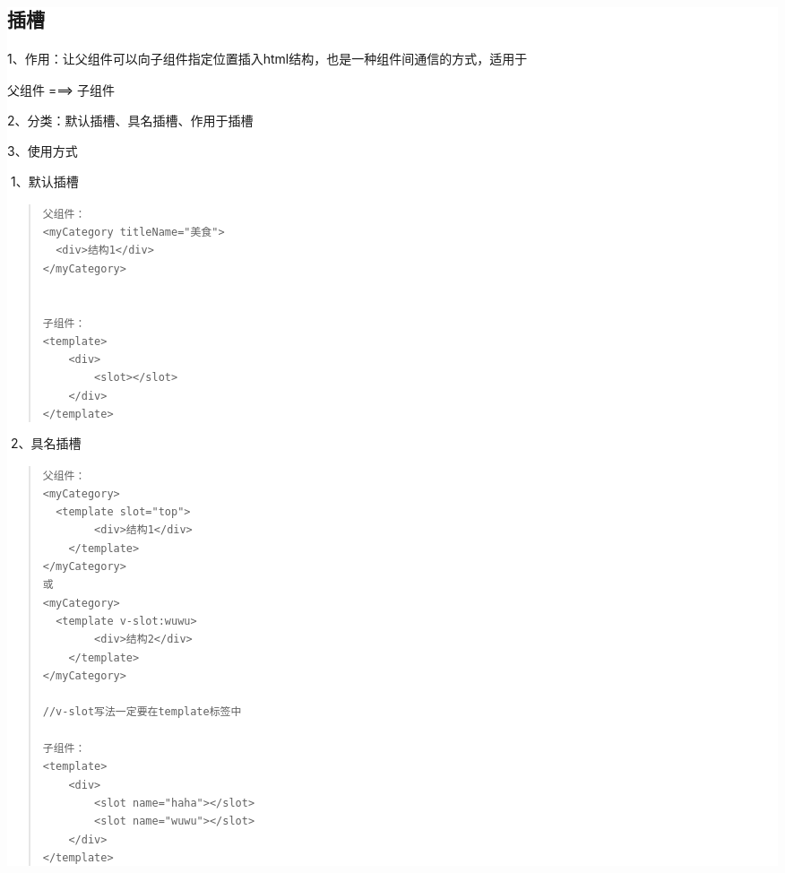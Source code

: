 




## 插槽

1、作用：让父组件可以向子组件指定位置插入html结构，也是一种组件间通信的方式，适用于

父组件 ===> 子组件

2、分类：默认插槽、具名插槽、作用于插槽

3、使用方式

​	1、默认插槽

> ```
> 父组件：
> <myCategory titleName="美食">
>   <div>结构1</div>
> </myCategory>
> 
> 
> 子组件：
> <template>
>     <div>
>         <slot></slot>
>     </div>
> </template>
> ```

​	2、具名插槽

> ```
> 父组件：
> <myCategory>
> 	<template slot="top">
>         <div>结构1</div>
>     </template>
> </myCategory>
> 或
> <myCategory>
> 	<template v-slot:wuwu>
>         <div>结构2</div>
>     </template>
> </myCategory>
> 
> //v-slot写法一定要在template标签中
> 
> 子组件：
> <template>
>     <div>
>         <slot name="haha"></slot>
>         <slot name="wuwu"></slot>
>     </div>
> </template>
> ```
